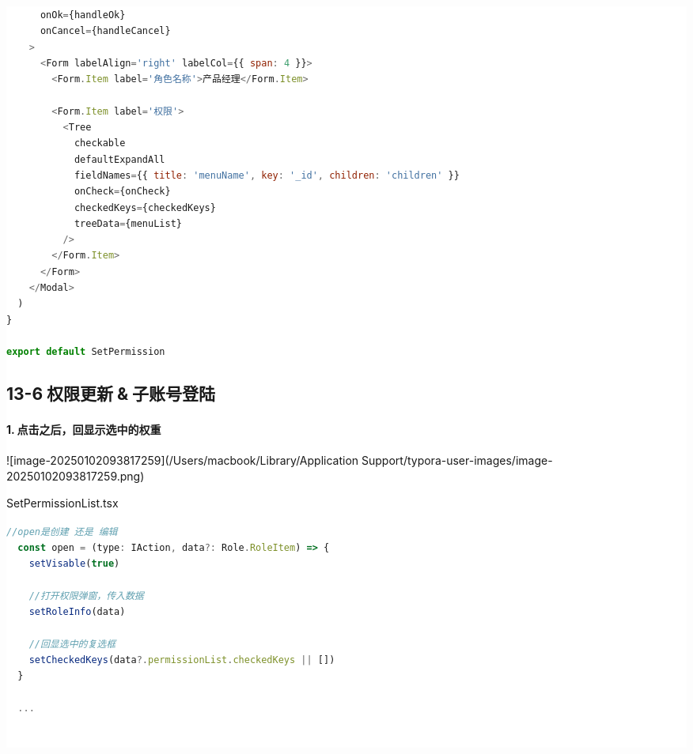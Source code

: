 ```js
      onOk={handleOk}
      onCancel={handleCancel}
    >
      <Form labelAlign='right' labelCol={{ span: 4 }}>
        <Form.Item label='角色名称'>产品经理</Form.Item>

        <Form.Item label='权限'>
          <Tree
            checkable
            defaultExpandAll
            fieldNames={{ title: 'menuName', key: '_id', children: 'children' }}
            onCheck={onCheck}
            checkedKeys={checkedKeys}
            treeData={menuList}
          />
        </Form.Item>
      </Form>
    </Modal>
  )
}

export default SetPermission

```







## 13-6  权限更新 & 子账号登陆





#### 1. 点击之后，回显示选中的权重

![image-20250102093817259](/Users/macbook/Library/Application Support/typora-user-images/image-20250102093817259.png)



SetPermissionList.tsx

```js
//open是创建 还是 编辑
  const open = (type: IAction, data?: Role.RoleItem) => {
    setVisable(true)

    //打开权限弹窗，传入数据
    setRoleInfo(data)

    //回显选中的复选框
    setCheckedKeys(data?.permissionList.checkedKeys || [])
  }
  
  ...
  
  
```
